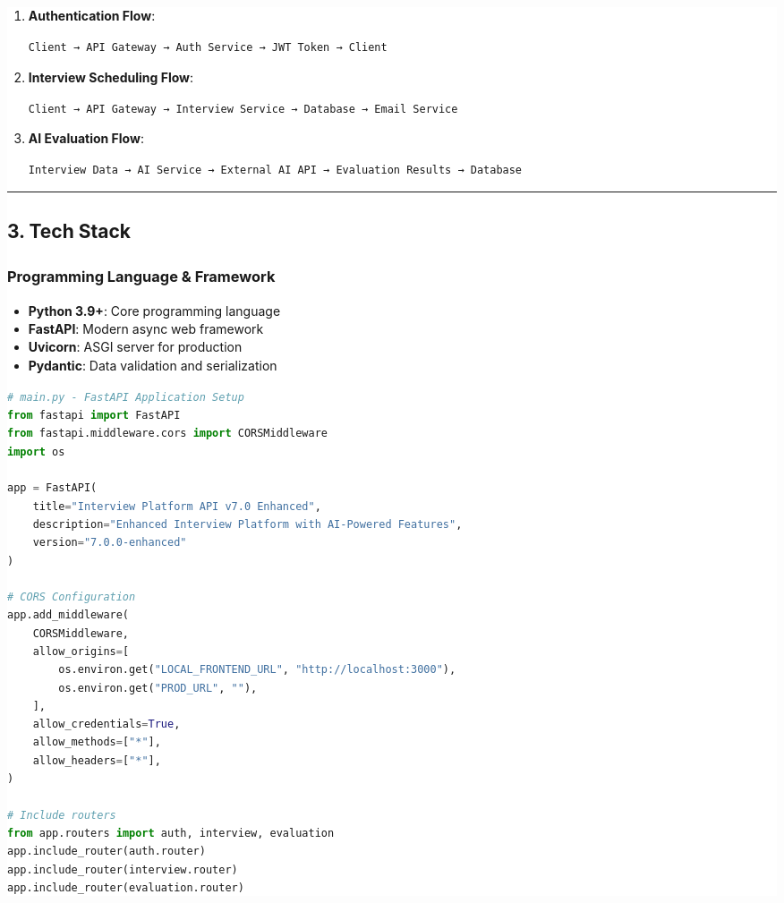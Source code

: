 1. **Authentication Flow**:
   ```
   Client → API Gateway → Auth Service → JWT Token → Client
   ```

2. **Interview Scheduling Flow**:
   ```
   Client → API Gateway → Interview Service → Database → Email Service
   ```

3. **AI Evaluation Flow**:
   ```
   Interview Data → AI Service → External AI API → Evaluation Results → Database
   ```

---

## 3. Tech Stack

### Programming Language & Framework
- **Python 3.9+**: Core programming language
- **FastAPI**: Modern async web framework
- **Uvicorn**: ASGI server for production
- **Pydantic**: Data validation and serialization

```python
# main.py - FastAPI Application Setup
from fastapi import FastAPI
from fastapi.middleware.cors import CORSMiddleware
import os

app = FastAPI(
    title="Interview Platform API v7.0 Enhanced",
    description="Enhanced Interview Platform with AI-Powered Features",
    version="7.0.0-enhanced"
)

# CORS Configuration
app.add_middleware(
    CORSMiddleware,
    allow_origins=[
        os.environ.get("LOCAL_FRONTEND_URL", "http://localhost:3000"),
        os.environ.get("PROD_URL", ""),
    ],
    allow_credentials=True,
    allow_methods=["*"],
    allow_headers=["*"],
)

# Include routers
from app.routers import auth, interview, evaluation
app.include_router(auth.router)
app.include_router(interview.router)
app.include_router(evaluation.router)
```
